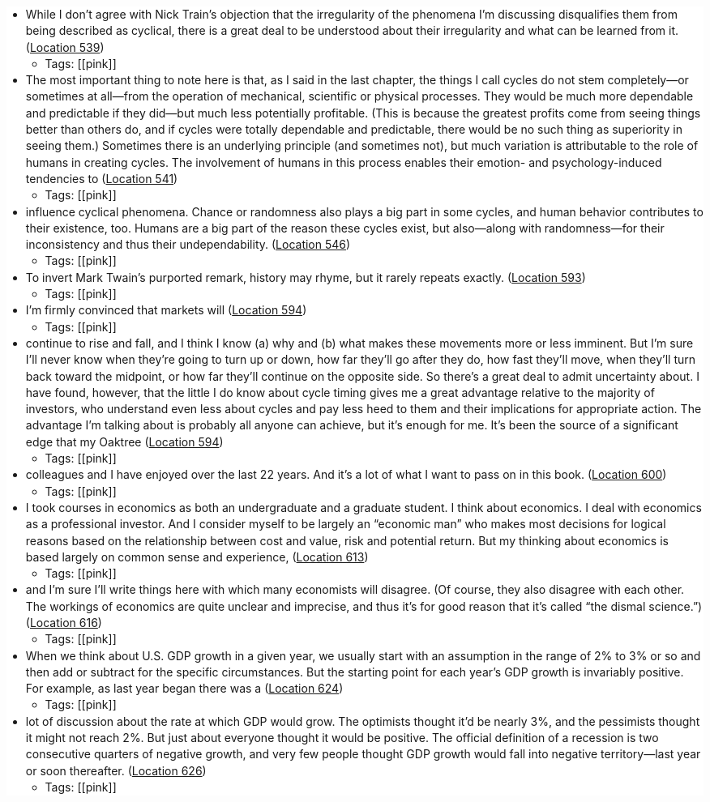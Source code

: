 - While I don’t agree with Nick Train’s objection that the irregularity of the phenomena I’m discussing disqualifies them from being described as cyclical, there is a great deal to be understood about their irregularity and what can be learned from it. ([Location 539](https://readwise.io/to_kindle?action=open&asin=B078977BRM&location=539))
    - Tags: [[pink]] 
- The most important thing to note here is that, as I said in the last chapter, the things I call cycles do not stem completely—or sometimes at all—from the operation of mechanical, scientific or physical processes. They would be much more dependable and predictable if they did—but much less potentially profitable. (This is because the greatest profits come from seeing things better than others do, and if cycles were totally dependable and predictable, there would be no such thing as superiority in seeing them.) Sometimes there is an underlying principle (and sometimes not), but much variation is attributable to the role of humans in creating cycles. The involvement of humans in this process enables their emotion- and psychology-induced tendencies to ([Location 541](https://readwise.io/to_kindle?action=open&asin=B078977BRM&location=541))
    - Tags: [[pink]] 
- influence cyclical phenomena. Chance or randomness also plays a big part in some cycles, and human behavior contributes to their existence, too. Humans are a big part of the reason these cycles exist, but also—along with randomness—for their inconsistency and thus their undependability. ([Location 546](https://readwise.io/to_kindle?action=open&asin=B078977BRM&location=546))
    - Tags: [[pink]] 
- To invert Mark Twain’s purported remark, history may rhyme, but it rarely repeats exactly. ([Location 593](https://readwise.io/to_kindle?action=open&asin=B078977BRM&location=593))
    - Tags: [[pink]] 
- I’m firmly convinced that markets will ([Location 594](https://readwise.io/to_kindle?action=open&asin=B078977BRM&location=594))
    - Tags: [[pink]] 
- continue to rise and fall, and I think I know (a) why and (b) what makes these movements more or less imminent. But I’m sure I’ll never know when they’re going to turn up or down, how far they’ll go after they do, how fast they’ll move, when they’ll turn back toward the midpoint, or how far they’ll continue on the opposite side. So there’s a great deal to admit uncertainty about. I have found, however, that the little I do know about cycle timing gives me a great advantage relative to the majority of investors, who understand even less about cycles and pay less heed to them and their implications for appropriate action. The advantage I’m talking about is probably all anyone can achieve, but it’s enough for me. It’s been the source of a significant edge that my Oaktree ([Location 594](https://readwise.io/to_kindle?action=open&asin=B078977BRM&location=594))
    - Tags: [[pink]] 
- colleagues and I have enjoyed over the last 22 years. And it’s a lot of what I want to pass on in this book. ([Location 600](https://readwise.io/to_kindle?action=open&asin=B078977BRM&location=600))
    - Tags: [[pink]] 
- I took courses in economics as both an undergraduate and a graduate student. I think about economics. I deal with economics as a professional investor. And I consider myself to be largely an “economic man” who makes most decisions for logical reasons based on the relationship between cost and value, risk and potential return. But my thinking about economics is based largely on common sense and experience, ([Location 613](https://readwise.io/to_kindle?action=open&asin=B078977BRM&location=613))
    - Tags: [[pink]] 
- and I’m sure I’ll write things here with which many economists will disagree. (Of course, they also disagree with each other. The workings of economics are quite unclear and imprecise, and thus it’s for good reason that it’s called “the dismal science.”) ([Location 616](https://readwise.io/to_kindle?action=open&asin=B078977BRM&location=616))
    - Tags: [[pink]] 
- When we think about U.S. GDP growth in a given year, we usually start with an assumption in the range of 2% to 3% or so and then add or subtract for the specific circumstances. But the starting point for each year’s GDP growth is invariably positive. For example, as last year began there was a ([Location 624](https://readwise.io/to_kindle?action=open&asin=B078977BRM&location=624))
    - Tags: [[pink]] 
- lot of discussion about the rate at which GDP would grow. The optimists thought it’d be nearly 3%, and the pessimists thought it might not reach 2%. But just about everyone thought it would be positive. The official definition of a recession is two consecutive quarters of negative growth, and very few people thought GDP growth would fall into negative territory—last year or soon thereafter. ([Location 626](https://readwise.io/to_kindle?action=open&asin=B078977BRM&location=626))
    - Tags: [[pink]] 